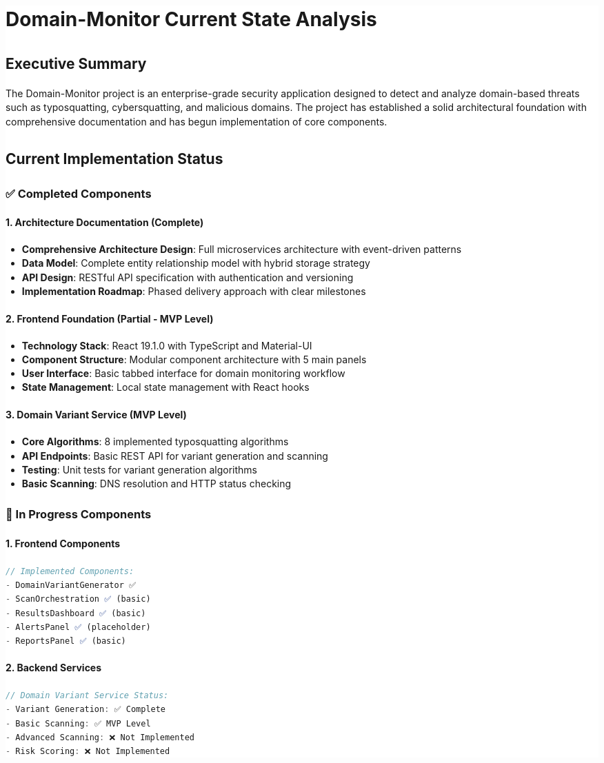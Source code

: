 # Domain-Monitor Current State Analysis

## Executive Summary

The Domain-Monitor project is an enterprise-grade security application designed to detect and analyze domain-based threats such as typosquatting, cybersquatting, and malicious domains. The project has established a solid architectural foundation with comprehensive documentation and has begun implementation of core components.

## Current Implementation Status

### ✅ Completed Components

#### 1. Architecture Documentation (Complete)
- **Comprehensive Architecture Design**: Full microservices architecture with event-driven patterns
- **Data Model**: Complete entity relationship model with hybrid storage strategy
- **API Design**: RESTful API specification with authentication and versioning
- **Implementation Roadmap**: Phased delivery approach with clear milestones

#### 2. Frontend Foundation (Partial - MVP Level)
- **Technology Stack**: React 19.1.0 with TypeScript and Material-UI
- **Component Structure**: Modular component architecture with 5 main panels
- **User Interface**: Basic tabbed interface for domain monitoring workflow
- **State Management**: Local state management with React hooks

#### 3. Domain Variant Service (MVP Level)
- **Core Algorithms**: 8 implemented typosquatting algorithms
- **API Endpoints**: Basic REST API for variant generation and scanning
- **Testing**: Unit tests for variant generation algorithms
- **Basic Scanning**: DNS resolution and HTTP status checking

### 🚧 In Progress Components

#### 1. Frontend Components
```typescript
// Implemented Components:
- DomainVariantGenerator ✅
- ScanOrchestration ✅ (basic)
- ResultsDashboard ✅ (basic)
- AlertsPanel ✅ (placeholder)
- ReportsPanel ✅ (basic)
```

#### 2. Backend Services
```typescript
// Domain Variant Service Status:
- Variant Generation: ✅ Complete
- Basic Scanning: ✅ MVP Level
- Advanced Scanning: ❌ Not Implemented
- Risk Scoring: ❌ Not Implemented
```

